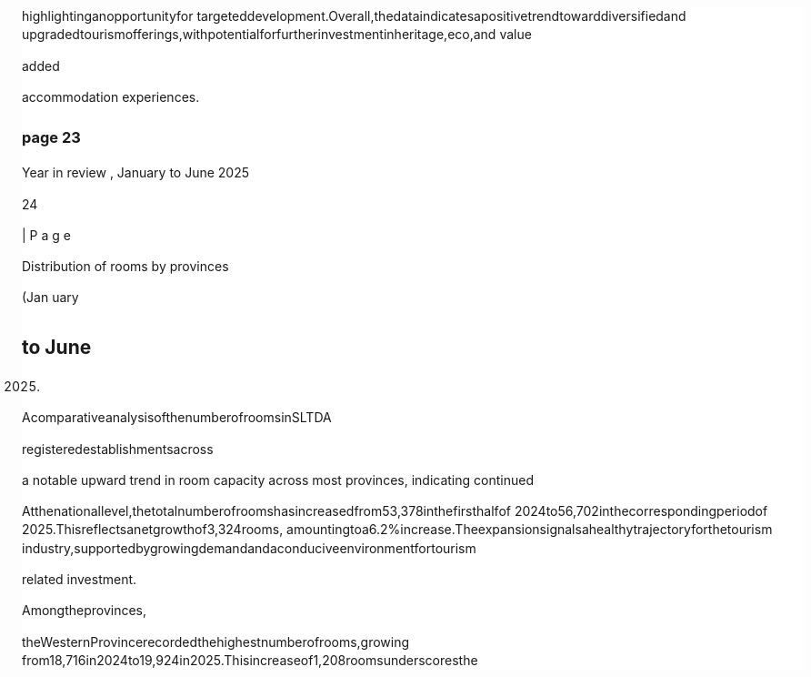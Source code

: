highlightinganopportunityfor 
targeteddevelopment.Overall,thedataindicatesapositivetrendtowarddiversifiedand 
upgradedtourismofferings,withpotentialforfurtherinvestmentinheritage,eco,and 
value
 
added
 
accommodation experiences.  
 

### page 23
      
Year in review
, January to June 
2025
 
 
 
24
 
| 
P a g e
 
 
Distribution of rooms by provinces
 
(Jan
uary
 
to 
June 
-
 
2025)
 
 
 
 
 
 
 
 
 
 
AcomparativeanalysisofthenumberofroomsinSLTDA
 
registeredestablishmentsacross 

a notable upward trend in room 
capacity across most provinces, indicating continued 

 
Atthenationallevel,thetotalnumberofroomshasincreasedfrom53,378inthefirsthalfof 
2024to56,702inthecorrespondingperiodof 
2025.Thisreflectsanetgrowthof3,324rooms, 
amountingtoa6.2%increase.Theexpansionsignalsahealthytrajectoryforthetourism 
industry,supportedbygrowingdemandandaconduciveenvironmentfortourism
 
related 
investment.
 
Amongtheprovinces,
 
theWesternProvincerecordedthehighestnumberofrooms,growing 
from18,716in2024to19,924in2025.Thisincreaseof1,208roomsunderscoresthe 
